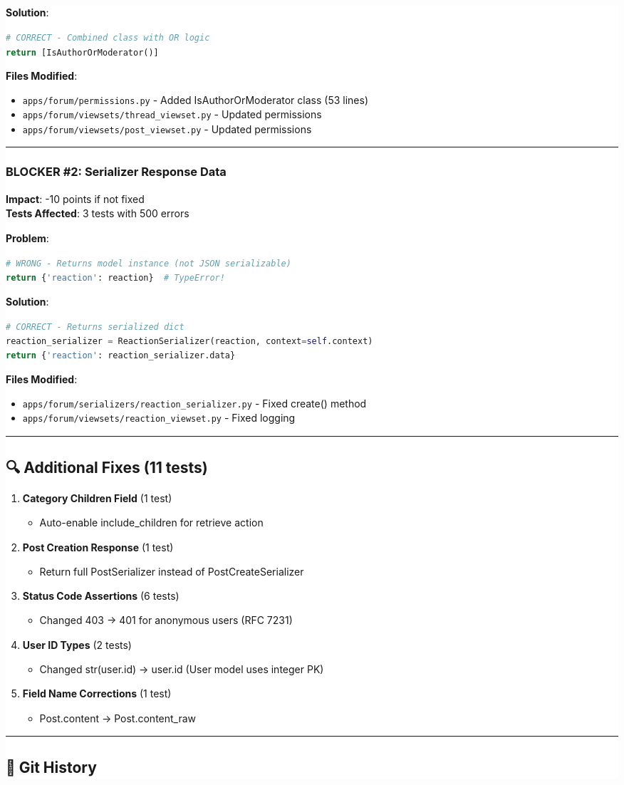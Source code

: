 **Solution**:
```python
# CORRECT - Combined class with OR logic
return [IsAuthorOrModerator()]
```

**Files Modified**:
- `apps/forum/permissions.py` - Added IsAuthorOrModerator class (53 lines)
- `apps/forum/viewsets/thread_viewset.py` - Updated permissions
- `apps/forum/viewsets/post_viewset.py` - Updated permissions

---

### BLOCKER #2: Serializer Response Data
**Impact**: -10 points if not fixed  
**Tests Affected**: 3 tests with 500 errors

**Problem**:
```python
# WRONG - Returns model instance (not JSON serializable)
return {'reaction': reaction}  # TypeError!
```

**Solution**:
```python
# CORRECT - Returns serialized dict
reaction_serializer = ReactionSerializer(reaction, context=self.context)
return {'reaction': reaction_serializer.data}
```

**Files Modified**:
- `apps/forum/serializers/reaction_serializer.py` - Fixed create() method
- `apps/forum/viewsets/reaction_viewset.py` - Fixed logging

---

## 🔍 Additional Fixes (11 tests)

1. **Category Children Field** (1 test)
   - Auto-enable include_children for retrieve action

2. **Post Creation Response** (1 test)
   - Return full PostSerializer instead of PostCreateSerializer

3. **Status Code Assertions** (6 tests)
   - Changed 403 → 401 for anonymous users (RFC 7231)

4. **User ID Types** (2 tests)
   - Changed str(user.id) → user.id (User model uses integer PK)

5. **Field Name Corrections** (1 test)
   - Post.content → Post.content_raw

---

## 📝 Git History
